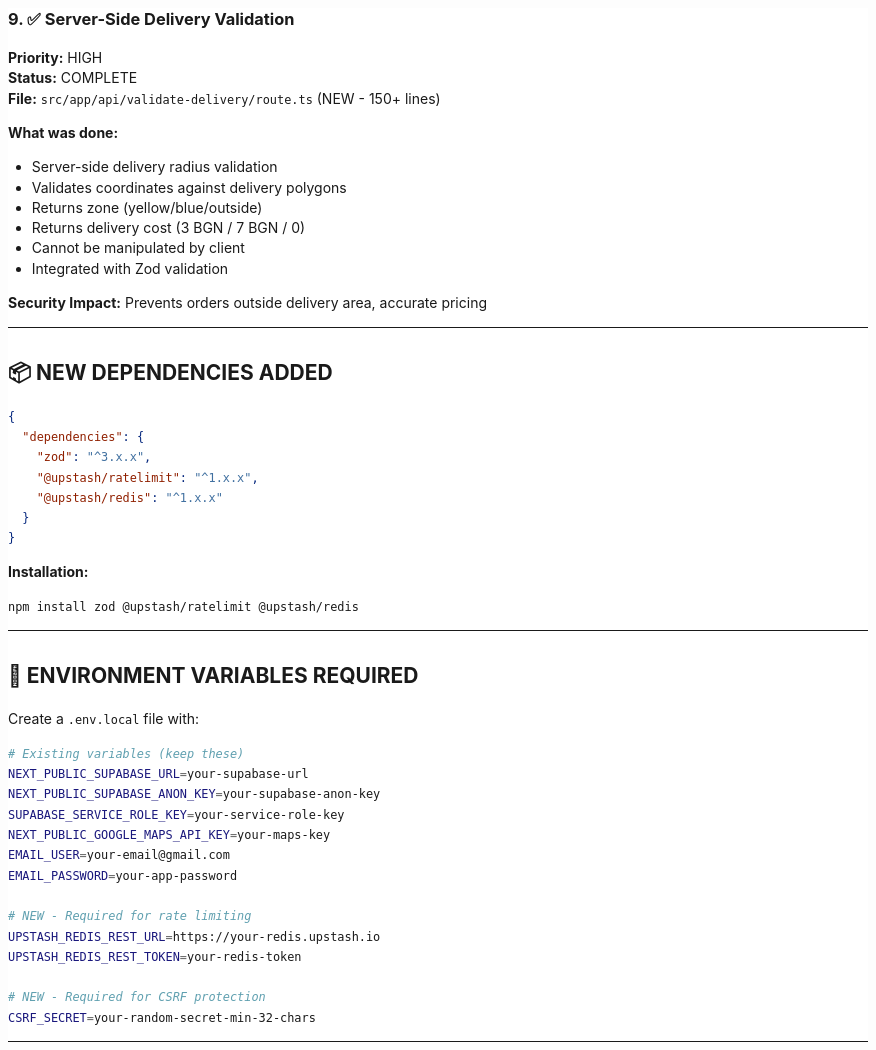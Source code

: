 
### 9. ✅ Server-Side Delivery Validation
**Priority:** HIGH  
**Status:** COMPLETE  
**File:** `src/app/api/validate-delivery/route.ts` (NEW - 150+ lines)

**What was done:**
- Server-side delivery radius validation
- Validates coordinates against delivery polygons
- Returns zone (yellow/blue/outside)
- Returns delivery cost (3 BGN / 7 BGN / 0)
- Cannot be manipulated by client
- Integrated with Zod validation

**Security Impact:** Prevents orders outside delivery area, accurate pricing

---

## 📦 NEW DEPENDENCIES ADDED

```json
{
  "dependencies": {
    "zod": "^3.x.x",
    "@upstash/ratelimit": "^1.x.x",
    "@upstash/redis": "^1.x.x"
  }
}
```

**Installation:**
```bash
npm install zod @upstash/ratelimit @upstash/redis
```

---

## 🔧 ENVIRONMENT VARIABLES REQUIRED

Create a `.env.local` file with:

```bash
# Existing variables (keep these)
NEXT_PUBLIC_SUPABASE_URL=your-supabase-url
NEXT_PUBLIC_SUPABASE_ANON_KEY=your-supabase-anon-key
SUPABASE_SERVICE_ROLE_KEY=your-service-role-key
NEXT_PUBLIC_GOOGLE_MAPS_API_KEY=your-maps-key
EMAIL_USER=your-email@gmail.com
EMAIL_PASSWORD=your-app-password

# NEW - Required for rate limiting
UPSTASH_REDIS_REST_URL=https://your-redis.upstash.io
UPSTASH_REDIS_REST_TOKEN=your-redis-token

# NEW - Required for CSRF protection
CSRF_SECRET=your-random-secret-min-32-chars
```

---